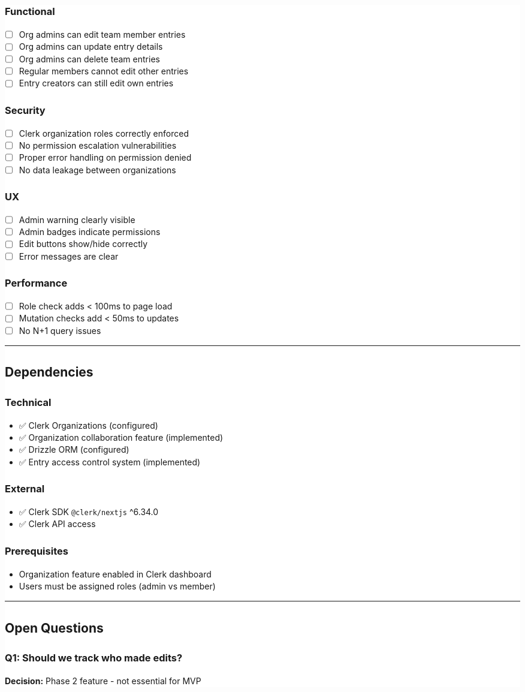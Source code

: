 ### Functional
- [ ] Org admins can edit team member entries
- [ ] Org admins can update entry details
- [ ] Org admins can delete team entries
- [ ] Regular members cannot edit other entries
- [ ] Entry creators can still edit own entries

### Security
- [ ] Clerk organization roles correctly enforced
- [ ] No permission escalation vulnerabilities
- [ ] Proper error handling on permission denied
- [ ] No data leakage between organizations

### UX
- [ ] Admin warning clearly visible
- [ ] Admin badges indicate permissions
- [ ] Edit buttons show/hide correctly
- [ ] Error messages are clear

### Performance
- [ ] Role check adds < 100ms to page load
- [ ] Mutation checks add < 50ms to updates
- [ ] No N+1 query issues

---

## Dependencies

### Technical
- ✅ Clerk Organizations (configured)
- ✅ Organization collaboration feature (implemented)
- ✅ Drizzle ORM (configured)
- ✅ Entry access control system (implemented)

### External
- ✅ Clerk SDK `@clerk/nextjs` ^6.34.0
- ✅ Clerk API access

### Prerequisites
- Organization feature enabled in Clerk dashboard
- Users must be assigned roles (admin vs member)

---

## Open Questions

### Q1: Should we track who made edits?
**Decision:** Phase 2 feature - not essential for MVP
